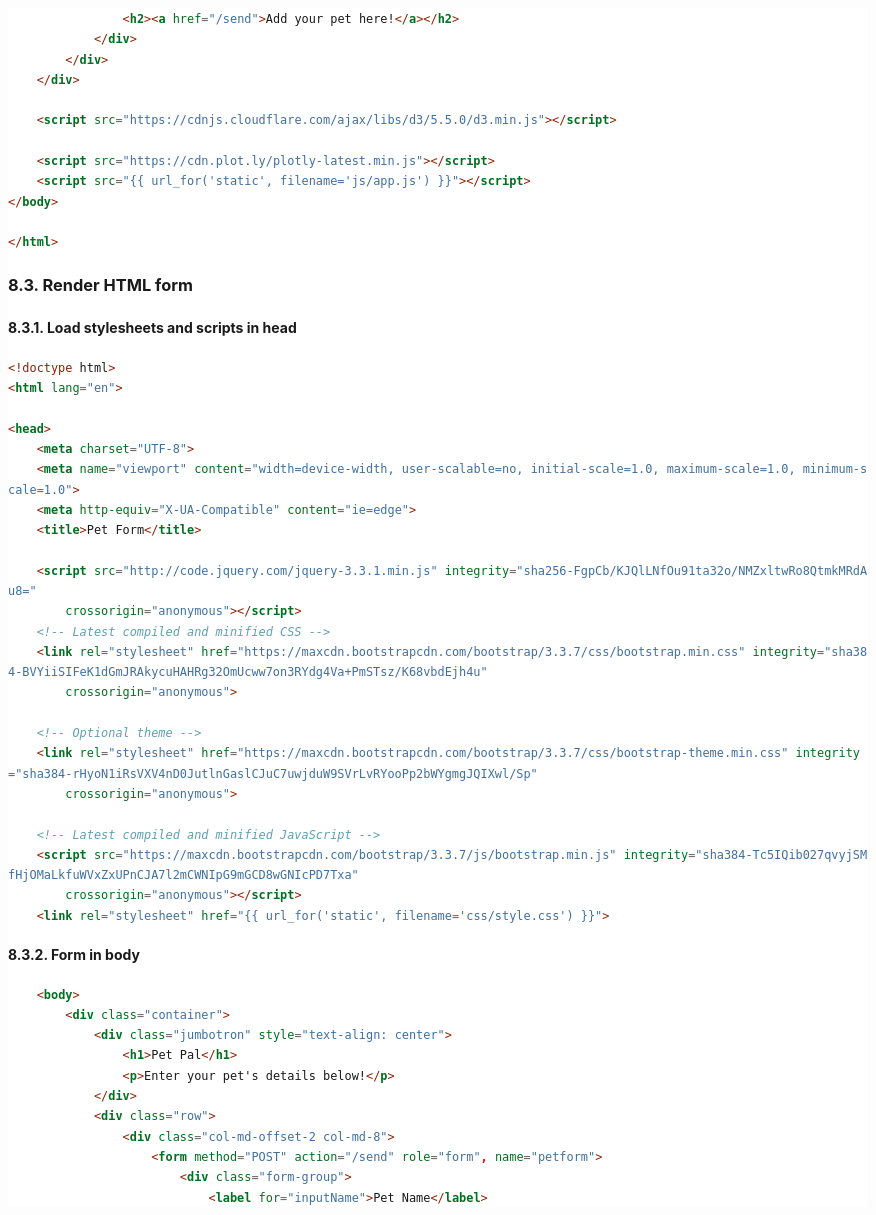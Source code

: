 ```html
                <h2><a href="/send">Add your pet here!</a></h2>
            </div>
        </div>
    </div>

    <script src="https://cdnjs.cloudflare.com/ajax/libs/d3/5.5.0/d3.min.js"></script>

    <script src="https://cdn.plot.ly/plotly-latest.min.js"></script>
    <script src="{{ url_for('static', filename='js/app.js') }}"></script>
</body>

</html>
```

### 8.3. Render HTML form

#### 8.3.1. Load stylesheets and scripts in head

```html
<!doctype html>
<html lang="en">

<head>
    <meta charset="UTF-8">
    <meta name="viewport" content="width=device-width, user-scalable=no, initial-scale=1.0, maximum-scale=1.0, minimum-scale=1.0">
    <meta http-equiv="X-UA-Compatible" content="ie=edge">
    <title>Pet Form</title>

    <script src="http://code.jquery.com/jquery-3.3.1.min.js" integrity="sha256-FgpCb/KJQlLNfOu91ta32o/NMZxltwRo8QtmkMRdAu8="
        crossorigin="anonymous"></script>
    <!-- Latest compiled and minified CSS -->
    <link rel="stylesheet" href="https://maxcdn.bootstrapcdn.com/bootstrap/3.3.7/css/bootstrap.min.css" integrity="sha384-BVYiiSIFeK1dGmJRAkycuHAHRg32OmUcww7on3RYdg4Va+PmSTsz/K68vbdEjh4u"
        crossorigin="anonymous">

    <!-- Optional theme -->
    <link rel="stylesheet" href="https://maxcdn.bootstrapcdn.com/bootstrap/3.3.7/css/bootstrap-theme.min.css" integrity="sha384-rHyoN1iRsVXV4nD0JutlnGaslCJuC7uwjduW9SVrLvRYooPp2bWYgmgJQIXwl/Sp"
        crossorigin="anonymous">

    <!-- Latest compiled and minified JavaScript -->
    <script src="https://maxcdn.bootstrapcdn.com/bootstrap/3.3.7/js/bootstrap.min.js" integrity="sha384-Tc5IQib027qvyjSMfHjOMaLkfuWVxZxUPnCJA7l2mCWNIpG9mGCD8wGNIcPD7Txa"
        crossorigin="anonymous"></script>
    <link rel="stylesheet" href="{{ url_for('static', filename='css/style.css') }}">
```

#### 8.3.2. Form in body

```html
    <body>
        <div class="container">
            <div class="jumbotron" style="text-align: center">
                <h1>Pet Pal</h1>
                <p>Enter your pet's details below!</p>
            </div>
            <div class="row">
                <div class="col-md-offset-2 col-md-8">
                    <form method="POST" action="/send" role="form", name="petform">
                        <div class="form-group">
                            <label for="inputName">Pet Name</label>
```